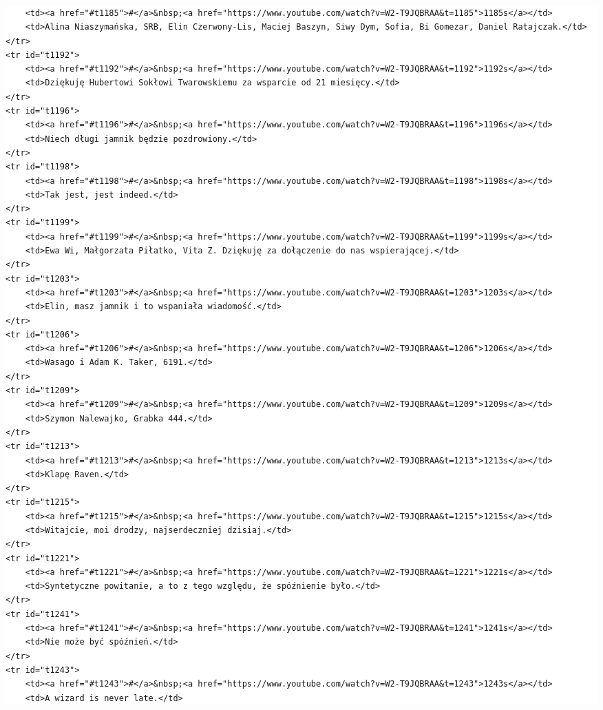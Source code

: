         <td><a href="#t1185">#</a>&nbsp;<a href="https://www.youtube.com/watch?v=W2-T9JQBRAA&t=1185">1185s</a></td>
        <td>Alina Niaszymańska, SRB, Elin Czerwony-Lis, Maciej Baszyn, Siwy Dym, Sofia, Bi Gomezar, Daniel Ratajczak.</td>
    </tr>
    <tr id="t1192">
        <td><a href="#t1192">#</a>&nbsp;<a href="https://www.youtube.com/watch?v=W2-T9JQBRAA&t=1192">1192s</a></td>
        <td>Dziękuję Hubertowi Sokłowi Twarowskiemu za wsparcie od 21 miesięcy.</td>
    </tr>
    <tr id="t1196">
        <td><a href="#t1196">#</a>&nbsp;<a href="https://www.youtube.com/watch?v=W2-T9JQBRAA&t=1196">1196s</a></td>
        <td>Niech długi jamnik będzie pozdrowiony.</td>
    </tr>
    <tr id="t1198">
        <td><a href="#t1198">#</a>&nbsp;<a href="https://www.youtube.com/watch?v=W2-T9JQBRAA&t=1198">1198s</a></td>
        <td>Tak jest, jest indeed.</td>
    </tr>
    <tr id="t1199">
        <td><a href="#t1199">#</a>&nbsp;<a href="https://www.youtube.com/watch?v=W2-T9JQBRAA&t=1199">1199s</a></td>
        <td>Ewa Wi, Małgorzata Piłatko, Vita Z. Dziękuję za dołączenie do nas wspierającej.</td>
    </tr>
    <tr id="t1203">
        <td><a href="#t1203">#</a>&nbsp;<a href="https://www.youtube.com/watch?v=W2-T9JQBRAA&t=1203">1203s</a></td>
        <td>Elin, masz jamnik i to wspaniała wiadomość.</td>
    </tr>
    <tr id="t1206">
        <td><a href="#t1206">#</a>&nbsp;<a href="https://www.youtube.com/watch?v=W2-T9JQBRAA&t=1206">1206s</a></td>
        <td>Wasago i Adam K. Taker, 6191.</td>
    </tr>
    <tr id="t1209">
        <td><a href="#t1209">#</a>&nbsp;<a href="https://www.youtube.com/watch?v=W2-T9JQBRAA&t=1209">1209s</a></td>
        <td>Szymon Nalewajko, Grabka 444.</td>
    </tr>
    <tr id="t1213">
        <td><a href="#t1213">#</a>&nbsp;<a href="https://www.youtube.com/watch?v=W2-T9JQBRAA&t=1213">1213s</a></td>
        <td>Klapę Raven.</td>
    </tr>
    <tr id="t1215">
        <td><a href="#t1215">#</a>&nbsp;<a href="https://www.youtube.com/watch?v=W2-T9JQBRAA&t=1215">1215s</a></td>
        <td>Witajcie, moi drodzy, najserdeczniej dzisiaj.</td>
    </tr>
    <tr id="t1221">
        <td><a href="#t1221">#</a>&nbsp;<a href="https://www.youtube.com/watch?v=W2-T9JQBRAA&t=1221">1221s</a></td>
        <td>Syntetyczne powitanie, a to z tego względu, że spóźnienie było.</td>
    </tr>
    <tr id="t1241">
        <td><a href="#t1241">#</a>&nbsp;<a href="https://www.youtube.com/watch?v=W2-T9JQBRAA&t=1241">1241s</a></td>
        <td>Nie może być spóźnień.</td>
    </tr>
    <tr id="t1243">
        <td><a href="#t1243">#</a>&nbsp;<a href="https://www.youtube.com/watch?v=W2-T9JQBRAA&t=1243">1243s</a></td>
        <td>A wizard is never late.</td>